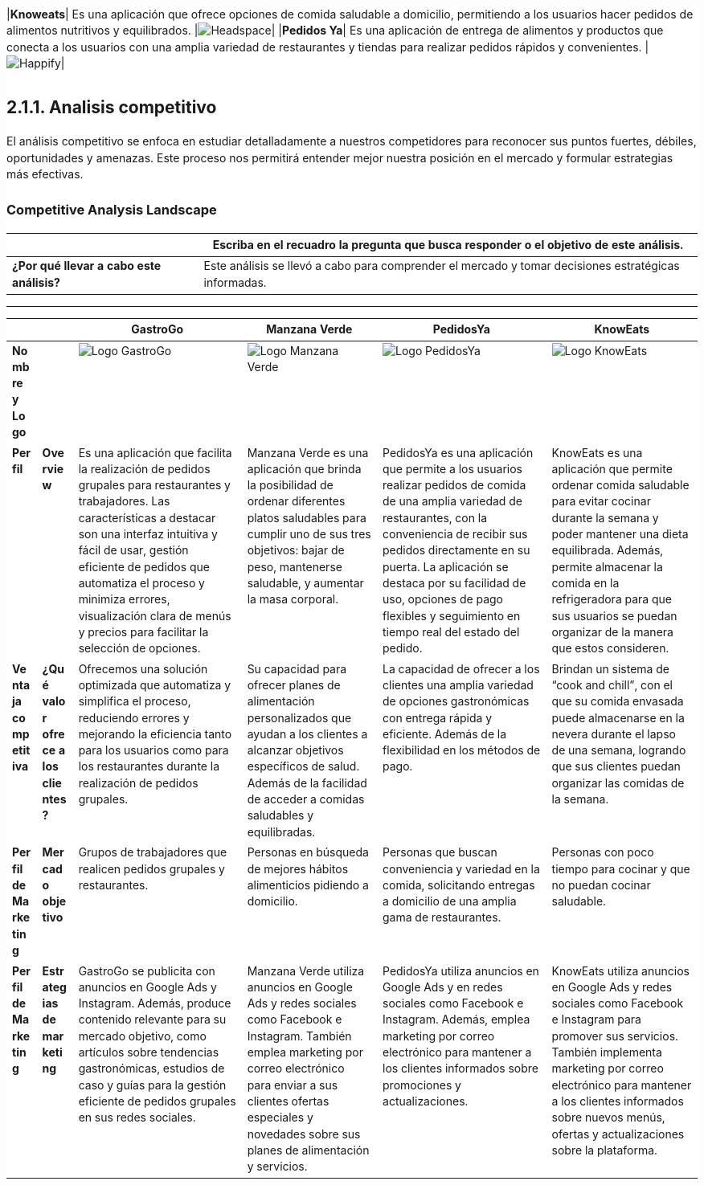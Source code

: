 |**Knoweats**| Es una aplicación que ofrece opciones de comida saludable a domicilio, permitiendo a los usuarios hacer pedidos de alimentos nutritivos y equilibrados. |<img src="assets/img/chapter-2/img-knoweats-logo.png" alt="Headspace" style="width:100%;">|
|**Pedidos Ya**| Es una aplicación de entrega de alimentos y productos que conecta a los usuarios con una amplia variedad de restaurantes y tiendas para realizar pedidos rápidos y convenientes. |<img src="assets/img/chapter-2/img-pedidosya-logo.png" alt="Happify" style="width:100%;">|


## 2.1.1. Analisis competitivo
El análisis competitivo se enfoca en estudiar detalladamente a nuestros competidores para reconocer sus puntos fuertes, débiles, oportunidades y amenazas. Este proceso nos permitirá entender mejor nuestra posición en el mercado y formular estrategias más efectivas.

### Competitive Analysis Landscape

| | **Escriba en el recuadro la pregunta que busca responder o el objetivo de este análisis.** |
|-------------------------------------------|-------------------------------------------------------------------------------------------|
| **¿Por qué llevar a cabo este análisis?**| Este análisis se llevó a cabo para comprender el mercado y tomar decisiones estratégicas informadas. |

---



|   |   | **GastroGo** | **Manzana Verde** | **PedidosYa** | **KnowEats** |
|---|---|--------------|-------------------|---------------|--------------|
| **Nombre y Logo** | | ![Logo GastroGo](assets/img/chapter-2/img-gastrogo-logo.png) | ![Logo Manzana Verde](assets/img/chapter-2/img-manzana-verde-logo.png) | ![Logo PedidosYa](assets/img/chapter-2/img-pedidosya-logo.png) | ![Logo KnowEats](assets/img/chapter-2/img-knoweats-logo.png) |
| **Perfil** | **Overview** | Es una aplicación que facilita la realización de pedidos grupales para restaurantes y trabajadores.  Las características a destacar son una interfaz intuitiva y fácil de usar, gestión eficiente de pedidos que automatiza el proceso y minimiza errores, visualización clara de menús y precios para facilitar la selección de opciones. | Manzana Verde es una aplicación que brinda la posibilidad de ordenar diferentes platos saludables para cumplir uno de sus tres objetivos: bajar de peso, mantenerse saludable, y aumentar la masa corporal. | PedidosYa es una aplicación que permite a los usuarios realizar pedidos de comida de una amplia variedad de restaurantes, con la conveniencia de recibir sus pedidos directamente en su puerta.  La aplicación se destaca por su facilidad de uso, opciones de pago flexibles y seguimiento en tiempo real del estado del pedido. | KnowEats es una aplicación que permite ordenar comida saludable para evitar cocinar durante la semana y poder mantener una dieta equilibrada.  Además, permite almacenar la comida en la refrigeradora para que sus usuarios se puedan organizar de la manera que estos consideren. |
| **Ventaja competitiva** | **¿Qué valor ofrece a los clientes?** | Ofrecemos una solución optimizada que automatiza y simplifica el proceso, reduciendo errores y mejorando la eficiencia tanto para los usuarios como para los restaurantes durante la realización de pedidos grupales. | Su capacidad para ofrecer planes de alimentación personalizados que ayudan a los clientes a alcanzar objetivos específicos de salud.  Además de la facilidad de acceder a comidas saludables y equilibradas. | La capacidad de ofrecer a los clientes una amplia variedad de opciones gastronómicas con entrega rápida y eficiente.  Además de la flexibilidad en los métodos de pago. | Brindan un sistema de “cook and chill”, con el que su comida envasada puede almacenarse en la nevera durante el lapso de una semana, logrando que sus clientes puedan organizar las comidas de la semana. |
| **Perfil de Marketing** | **Mercado objetivo** | Grupos de trabajadores que realicen pedidos grupales y restaurantes. | Personas en búsqueda de mejores hábitos alimenticios pidiendo a domicilio. | Personas que buscan conveniencia y variedad en la comida, solicitando entregas a domicilio de una amplia gama de restaurantes. | Personas con poco tiempo para cocinar y que no puedan cocinar saludable. |
| **Perfil de Marketing** | **Estrategias de marketing** | GastroGo se publicita con anuncios en Google Ads y Instagram.  Además, produce contenido relevante para su mercado objetivo, como artículos sobre tendencias gastronómicas, estudios de caso y guías para la gestión eficiente de pedidos grupales en sus redes sociales. | Manzana Verde utiliza anuncios en Google Ads y redes sociales como Facebook e Instagram.  También emplea marketing por correo electrónico para enviar a sus clientes ofertas especiales y novedades sobre sus planes de alimentación y servicios. | PedidosYa utiliza anuncios en Google Ads y en redes sociales como Facebook e Instagram.  Además, emplea marketing por correo electrónico para mantener a los clientes informados sobre promociones y actualizaciones. | KnowEats utiliza anuncios en Google Ads y redes sociales como Facebook e Instagram para promover sus servicios.  También implementa marketing por correo electrónico para mantener a los clientes informados sobre nuevos menús, ofertas y actualizaciones sobre la plataforma. |